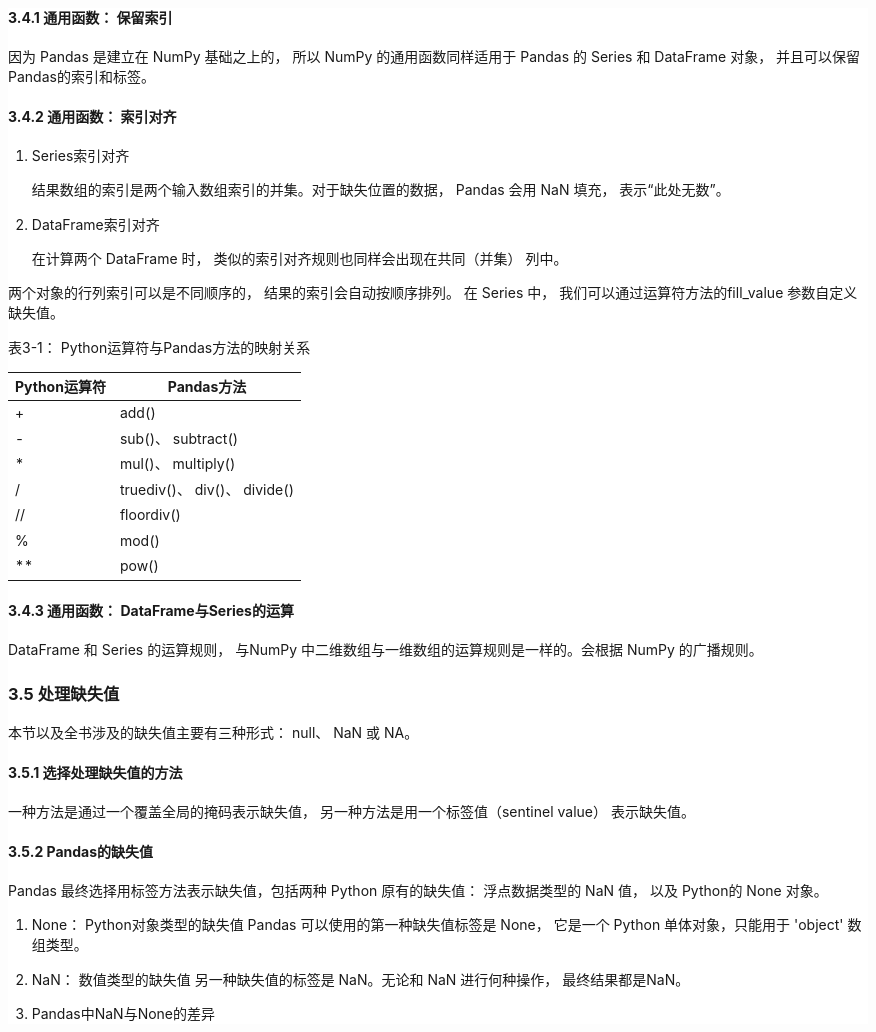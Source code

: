 #### 3.4.1 通用函数： 保留索引

因为 Pandas 是建立在 NumPy 基础之上的， 所以 NumPy 的通用函数同样适用于 Pandas 的 Series 和 DataFrame 对象， 并且可以保留Pandas的索引和标签。

#### 3.4.2 通用函数： 索引对齐

01. Series索引对齐

    结果数组的索引是两个输入数组索引的并集。对于缺失位置的数据， Pandas 会用 NaN 填充， 表示“此处无数”。

02. DataFrame索引对齐

    在计算两个 DataFrame 时， 类似的索引对齐规则也同样会出现在共同（并集） 列中。

两个对象的行列索引可以是不同顺序的， 结果的索引会自动按顺序排列。
在 Series 中， 我们可以通过运算符方法的fill_value 参数自定义缺失值。

表3-1： Python运算符与Pandas方法的映射关系

| Python运算符 | Pandas方法 |
| ----- | ----- | 
| + | add() |
| - | sub()、 subtract() |
| * | mul()、 multiply() |
| / | truediv()、 div()、 divide() |
| // | floordiv() |
| % | mod() |
| ** |  pow() |

#### 3.4.3 通用函数： DataFrame与Series的运算

DataFrame 和 Series 的运算规则， 与NumPy 中二维数组与一维数组的运算规则是一样的。会根据 NumPy 的广播规则。

### 3.5 处理缺失值

本节以及全书涉及的缺失值主要有三种形式： null、 NaN 或 NA。

#### 3.5.1 选择处理缺失值的方法

一种方法是通过一个覆盖全局的掩码表示缺失值， 另一种方法是用一个标签值（sentinel value） 表示缺失值。

#### 3.5.2 Pandas的缺失值

Pandas 最终选择用标签方法表示缺失值，包括两种 Python 原有的缺失值： 浮点数据类型的 NaN 值， 以及 Python的 None 对象。

01. None： Python对象类型的缺失值
    Pandas 可以使用的第一种缺失值标签是 None， 它是一个 Python 单体对象，只能用于 'object' 数组类型。

02. NaN： 数值类型的缺失值
    另一种缺失值的标签是 NaN。无论和 NaN 进行何种操作， 最终结果都是NaN。

03. Pandas中NaN与None的差异
